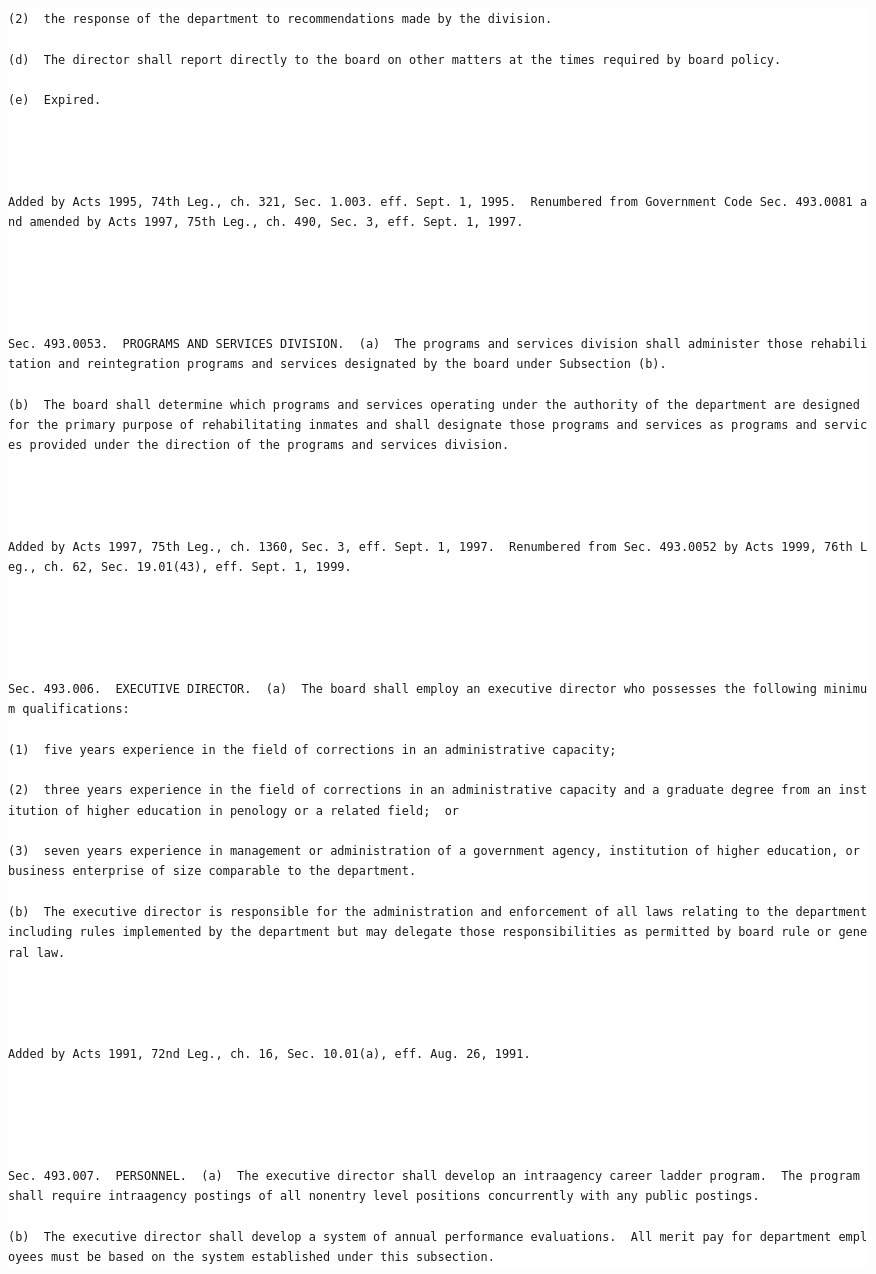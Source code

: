     (2)  the response of the department to recommendations made by the division.
    
    (d)  The director shall report directly to the board on other matters at the times required by board policy.
    
    (e)  Expired.
    
    
    
    
    Added by Acts 1995, 74th Leg., ch. 321, Sec. 1.003. eff. Sept. 1, 1995.  Renumbered from Government Code Sec. 493.0081 and amended by Acts 1997, 75th Leg., ch. 490, Sec. 3, eff. Sept. 1, 1997.
    
    
    
    
    
    Sec. 493.0053.  PROGRAMS AND SERVICES DIVISION.  (a)  The programs and services division shall administer those rehabilitation and reintegration programs and services designated by the board under Subsection (b).
    
    (b)  The board shall determine which programs and services operating under the authority of the department are designed for the primary purpose of rehabilitating inmates and shall designate those programs and services as programs and services provided under the direction of the programs and services division.
    
    
    
    
    Added by Acts 1997, 75th Leg., ch. 1360, Sec. 3, eff. Sept. 1, 1997.  Renumbered from Sec. 493.0052 by Acts 1999, 76th Leg., ch. 62, Sec. 19.01(43), eff. Sept. 1, 1999.
    
    
    
    
    
    Sec. 493.006.  EXECUTIVE DIRECTOR.  (a)  The board shall employ an executive director who possesses the following minimum qualifications:
    
    (1)  five years experience in the field of corrections in an administrative capacity;
    
    (2)  three years experience in the field of corrections in an administrative capacity and a graduate degree from an institution of higher education in penology or a related field;  or
    
    (3)  seven years experience in management or administration of a government agency, institution of higher education, or business enterprise of size comparable to the department.
    
    (b)  The executive director is responsible for the administration and enforcement of all laws relating to the department including rules implemented by the department but may delegate those responsibilities as permitted by board rule or general law.
    
    
    
    
    Added by Acts 1991, 72nd Leg., ch. 16, Sec. 10.01(a), eff. Aug. 26, 1991.
    
    
    
    
    
    Sec. 493.007.  PERSONNEL.  (a)  The executive director shall develop an intraagency career ladder program.  The program shall require intraagency postings of all nonentry level positions concurrently with any public postings.
    
    (b)  The executive director shall develop a system of annual performance evaluations.  All merit pay for department employees must be based on the system established under this subsection.
    